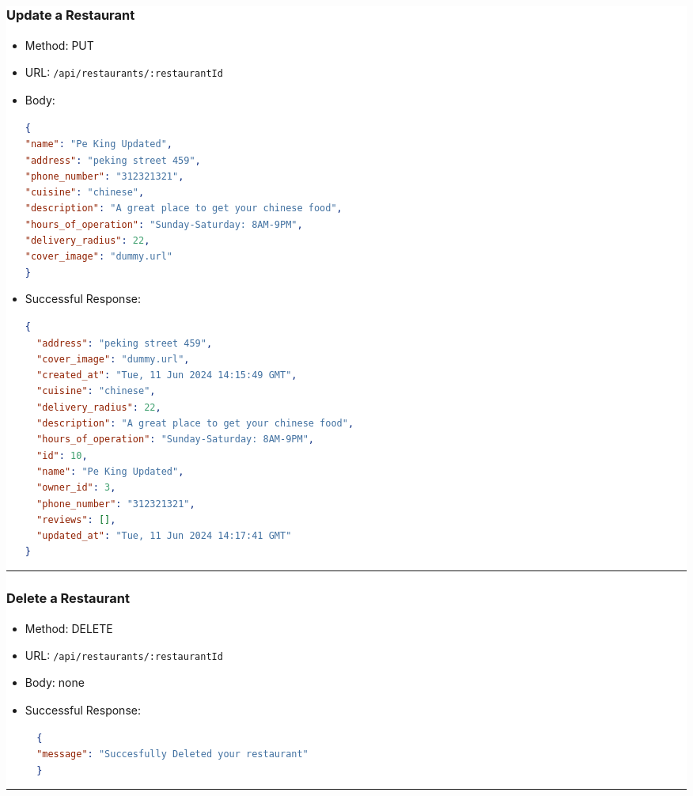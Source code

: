 
### Update a Restaurant
- Method: PUT
- URL: `/api/restaurants/:restaurantId`
- Body:

    ```json
    {  
   "name": "Pe King Updated",
  "address": "peking street 459",
  "phone_number": "312321321",
  "cuisine": "chinese",
  "description": "A great place to get your chinese food",
  "hours_of_operation": "Sunday-Saturday: 8AM-9PM",
  "delivery_radius": 22,
  "cover_image": "dummy.url"
  }
    ```

- Successful Response:
  ```json
  {
    "address": "peking street 459",
    "cover_image": "dummy.url",
    "created_at": "Tue, 11 Jun 2024 14:15:49 GMT",
    "cuisine": "chinese",
    "delivery_radius": 22,
    "description": "A great place to get your chinese food",
    "hours_of_operation": "Sunday-Saturday: 8AM-9PM",
    "id": 10,
    "name": "Pe King Updated",
    "owner_id": 3,
    "phone_number": "312321321",
    "reviews": [],
    "updated_at": "Tue, 11 Jun 2024 14:17:41 GMT"
  }
  ```

---

### Delete a Restaurant
- Method: DELETE
- URL: `/api/restaurants/:restaurantId`
- Body: none

- Successful Response:
  ```json
    {
    "message": "Succesfully Deleted your restaurant"
    }
  ```

---
